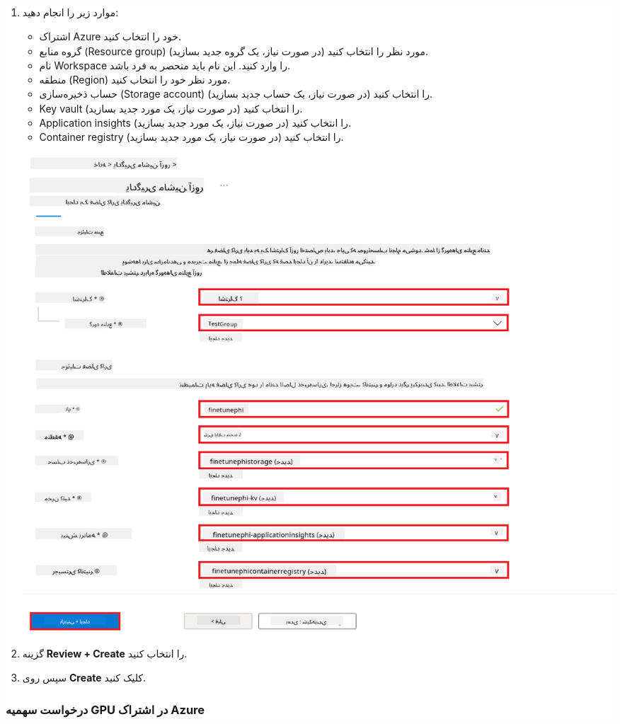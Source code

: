 1. موارد زیر را انجام دهید:

    - اشتراک Azure خود را انتخاب کنید.
    - گروه منابع (Resource group) مورد نظر را انتخاب کنید (در صورت نیاز، یک گروه جدید بسازید).
    - نام Workspace را وارد کنید. این نام باید منحصر به فرد باشد.
    - منطقه (Region) مورد نظر خود را انتخاب کنید.
    - حساب ذخیره‌سازی (Storage account) را انتخاب کنید (در صورت نیاز، یک حساب جدید بسازید).
    - Key vault را انتخاب کنید (در صورت نیاز، یک مورد جدید بسازید).
    - Application insights را انتخاب کنید (در صورت نیاز، یک مورد جدید بسازید).
    - Container registry را انتخاب کنید (در صورت نیاز، یک مورد جدید بسازید).

    ![Fill AZML.](../../../../../../translated_images/01-03-fill-AZML.730a5177757bbebb141b9e8c16f31834e82e831275bd9faad0b70343f46255de.fa.png)

1. گزینه **Review + Create** را انتخاب کنید.

1. سپس روی **Create** کلیک کنید.

### درخواست سهمیه GPU در اشتراک Azure
